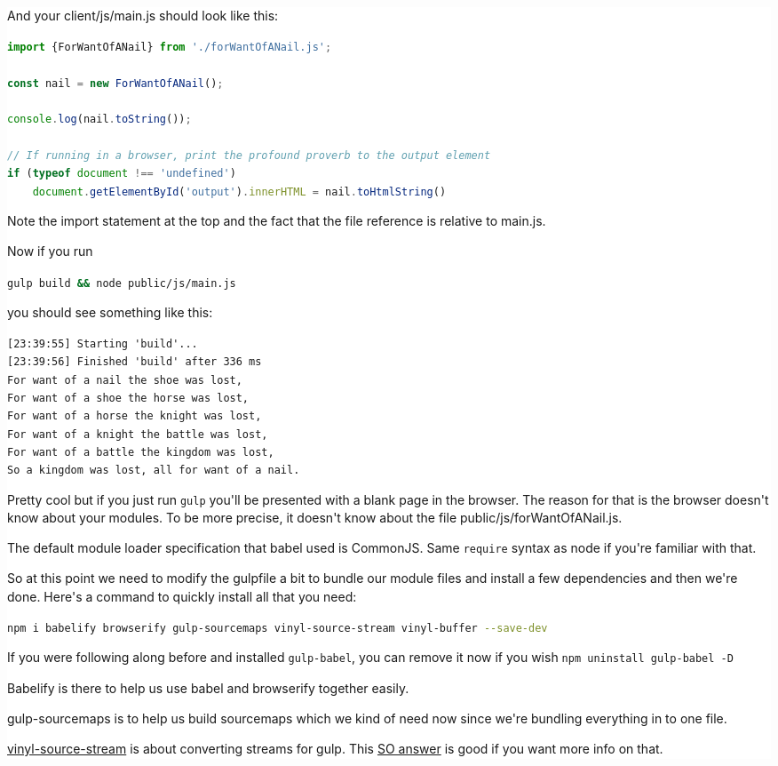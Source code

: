 And your client/js/main.js should look like this:

```javascript
import {ForWantOfANail} from './forWantOfANail.js';

const nail = new ForWantOfANail();

console.log(nail.toString());

// If running in a browser, print the profound proverb to the output element
if (typeof document !== 'undefined')
    document.getElementById('output').innerHTML = nail.toHtmlString()
```

Note the import statement at the top and the fact that the file reference is relative to main.js.

Now if you run

```bash
gulp build && node public/js/main.js
```

you should see something like this:

```
[23:39:55] Starting 'build'...
[23:39:56] Finished 'build' after 336 ms
For want of a nail the shoe was lost,
For want of a shoe the horse was lost,
For want of a horse the knight was lost,
For want of a knight the battle was lost,
For want of a battle the kingdom was lost,
So a kingdom was lost, all for want of a nail.
```

Pretty cool but if you just run `gulp` you'll be presented with a blank page in the browser. The reason for that is the browser doesn't know about your modules. To be more precise, it doesn't know about the file public/js/forWantOfANail.js.

The default module loader specification that babel used is CommonJS. Same `require` syntax as node if you're familiar with that.

So at this point we need to modify the gulpfile a bit to bundle our module files and install a few dependencies and then we're done. Here's a command to quickly install all that you need:

```bash
npm i babelify browserify gulp-sourcemaps vinyl-source-stream vinyl-buffer --save-dev
```

If you were following along before and installed `gulp-babel`, you can remove it now if you wish `npm uninstall gulp-babel -D`

Babelify is there to help us use babel and browserify together easily.

gulp-sourcemaps is to help us build sourcemaps which we kind of need now since we're bundling everything in to one file.

[vinyl-source-stream](https://www.npmjs.com/package/vinyl-source-stream) is about converting streams for gulp. This [SO answer](http://stackoverflow.com/questions/30794356/why-do-i-have-to-use-vinyl-source-stream-with-gulp) is good if you want more info on that.
